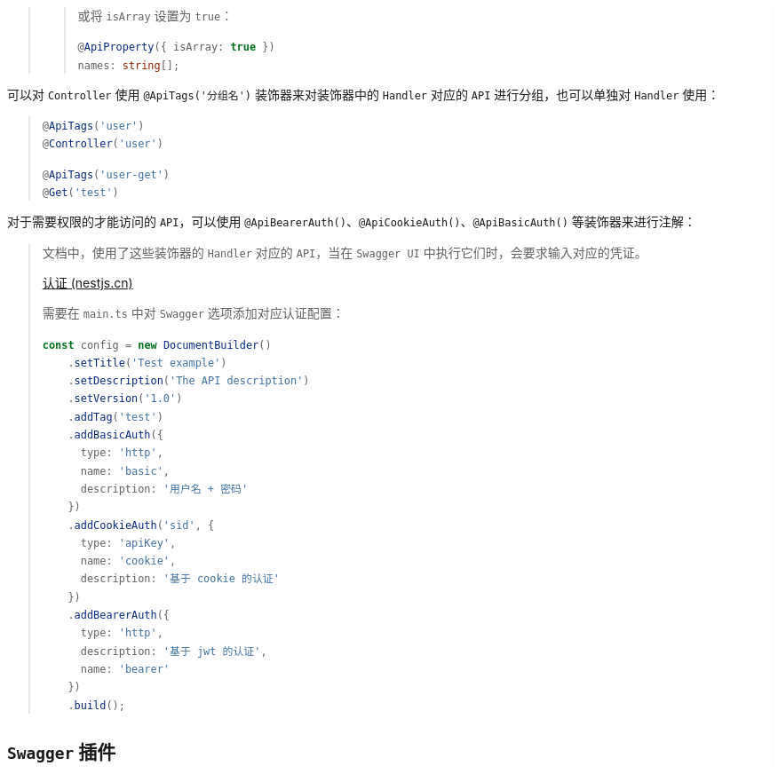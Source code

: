 > > 或将 `isArray` 设置为 `true`：
> >
> > ~~~typescript
> > @ApiProperty({ isArray: true })
> > names: string[];
> > ~~~

可以对 `Controller` 使用 `@ApiTags('分组名')` 装饰器来对装饰器中的 `Handler` 对应的 `API` 进行分组，也可以单独对 `Handler` 使用：

> ~~~typescript
> @ApiTags('user')
> @Controller('user')
> ~~~
>
> ~~~typescript
> @ApiTags('user-get')
> @Get('test')
> ~~~

对于需要权限的才能访问的 `API`，可以使用 `@ApiBearerAuth()`、`@ApiCookieAuth()`、`@ApiBasicAuth()` 等装饰器来进行注解：

> 文档中，使用了这些装饰器的 `Handler` 对应的 `API`，当在 `Swagger UI` 中执行它们时，会要求输入对应的凭证。
>
> [认证 (nestjs.cn)](https://docs.nestjs.cn/10/recipes?id=基础认证)
>
> 需要在 `main.ts` 中对 `Swagger` 选项添加对应认证配置：
>
> ~~~typescript
> const config = new DocumentBuilder()
>     .setTitle('Test example')
>     .setDescription('The API description')
>     .setVersion('1.0')
>     .addTag('test')
>     .addBasicAuth({
>       type: 'http',
>       name: 'basic',
>       description: '用户名 + 密码'
>     })
>     .addCookieAuth('sid', {
>       type: 'apiKey',
>       name: 'cookie',
>       description: '基于 cookie 的认证'
>     })
>     .addBearerAuth({
>       type: 'http',
>       description: '基于 jwt 的认证',
>       name: 'bearer'
>     })
>     .build();
> ~~~

## `Swagger` 插件
